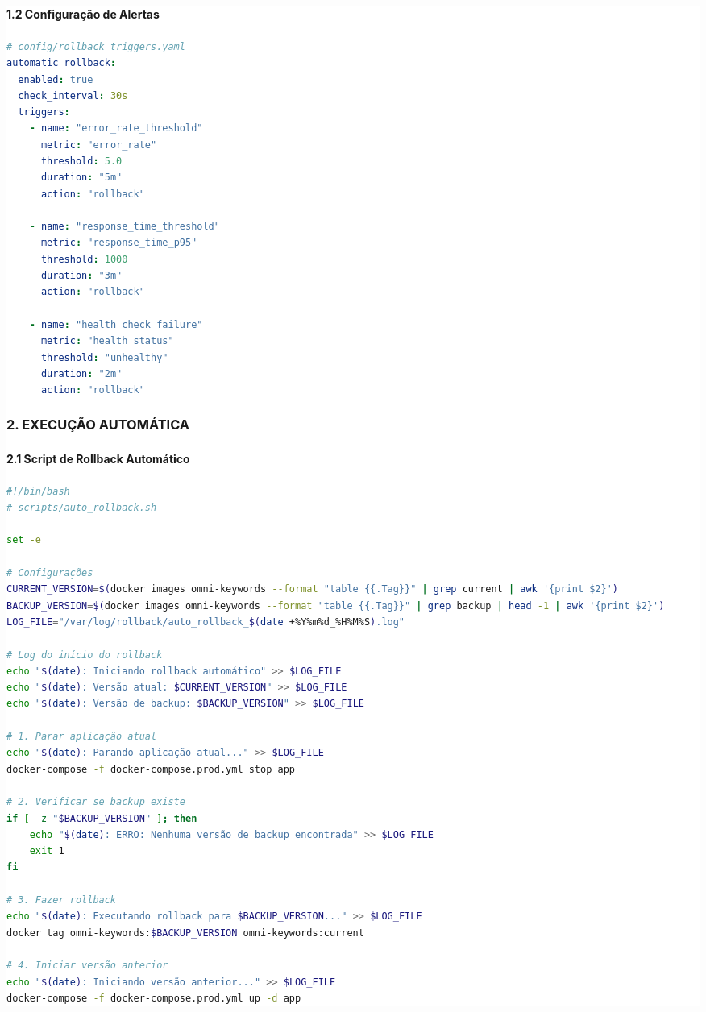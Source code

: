 #### **1.2 Configuração de Alertas**
```yaml
# config/rollback_triggers.yaml
automatic_rollback:
  enabled: true
  check_interval: 30s
  triggers:
    - name: "error_rate_threshold"
      metric: "error_rate"
      threshold: 5.0
      duration: "5m"
      action: "rollback"
      
    - name: "response_time_threshold"
      metric: "response_time_p95"
      threshold: 1000
      duration: "3m"
      action: "rollback"
      
    - name: "health_check_failure"
      metric: "health_status"
      threshold: "unhealthy"
      duration: "2m"
      action: "rollback"
```

### **2. EXECUÇÃO AUTOMÁTICA**

#### **2.1 Script de Rollback Automático**
```bash
#!/bin/bash
# scripts/auto_rollback.sh

set -e

# Configurações
CURRENT_VERSION=$(docker images omni-keywords --format "table {{.Tag}}" | grep current | awk '{print $2}')
BACKUP_VERSION=$(docker images omni-keywords --format "table {{.Tag}}" | grep backup | head -1 | awk '{print $2}')
LOG_FILE="/var/log/rollback/auto_rollback_$(date +%Y%m%d_%H%M%S).log"

# Log do início do rollback
echo "$(date): Iniciando rollback automático" >> $LOG_FILE
echo "$(date): Versão atual: $CURRENT_VERSION" >> $LOG_FILE
echo "$(date): Versão de backup: $BACKUP_VERSION" >> $LOG_FILE

# 1. Parar aplicação atual
echo "$(date): Parando aplicação atual..." >> $LOG_FILE
docker-compose -f docker-compose.prod.yml stop app

# 2. Verificar se backup existe
if [ -z "$BACKUP_VERSION" ]; then
    echo "$(date): ERRO: Nenhuma versão de backup encontrada" >> $LOG_FILE
    exit 1
fi

# 3. Fazer rollback
echo "$(date): Executando rollback para $BACKUP_VERSION..." >> $LOG_FILE
docker tag omni-keywords:$BACKUP_VERSION omni-keywords:current

# 4. Iniciar versão anterior
echo "$(date): Iniciando versão anterior..." >> $LOG_FILE
docker-compose -f docker-compose.prod.yml up -d app
```